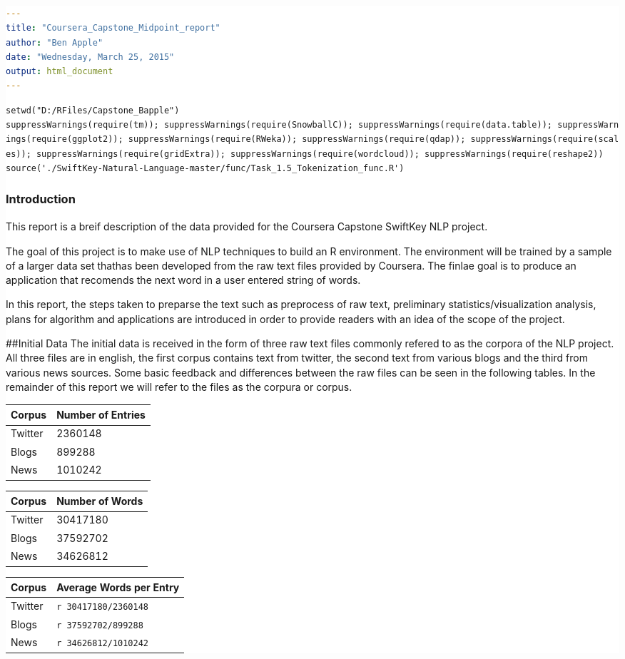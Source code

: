 ```yaml
---
title: "Coursera_Capstone_Midpoint_report"
author: "Ben Apple"
date: "Wednesday, March 25, 2015"
output: html_document
---
```


```{r echo=FALSE, message=FALSE}
setwd("D:/RFiles/Capstone_Bapple")
suppressWarnings(require(tm)); suppressWarnings(require(SnowballC)); suppressWarnings(require(data.table)); suppressWarnings(require(ggplot2)); suppressWarnings(require(RWeka)); suppressWarnings(require(qdap)); suppressWarnings(require(scales)); suppressWarnings(require(gridExtra)); suppressWarnings(require(wordcloud)); suppressWarnings(require(reshape2))
source('./SwiftKey-Natural-Language-master/func/Task_1.5_Tokenization_func.R')
```

### Introduction
This report is a breif description of the data provided for the Coursera Capstone SwiftKey NLP project.

The goal of this project is to make use of NLP techniques to build an R environment. The environment will be trained by a sample of a larger data set thathas been developed from the raw text files  provided by Coursera. The finlae goal is to produce an application that recomends the next word in a user entered string of words. 

In this report, the steps taken to preparse the text such as preprocess of raw text, preliminary statistics/visualization analysis, plans for algorithm and applications are introduced in order to provide readers with an idea of the scope of the project.

##Initial Data
The initial data is received in the form of three raw text files commonly refered to as the corpora of the NLP project.  All three files are in english, the first corpus contains text from twitter, the second text from various blogs and the third from various news sources.  Some basic feedback and differences between the raw files can be seen in the following tables. In the remainder of this report we will refer to the files as the corpura or corpus.

Corpus  | Number of Entries|
--------|------------------|
Twitter |  2360148         |
Blogs   |  899288          |
News    |  1010242         |

Corpus  | Number of Words   |
--------|--------------------
Twitter | 30417180          |
Blogs   | 37592702          |
News    | 34626812          |

Corpus  | Average Words per Entry |
--------|-------------------------
Twitter | `r 30417180/2360148`    |
Blogs   | `r 37592702/899288`     |
News    | `r 34626812/1010242`    |
